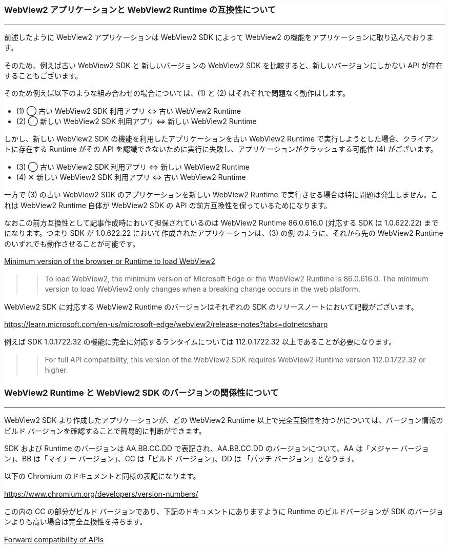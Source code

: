 ### WebView2 アプリケーションと WebView2 Runtime の互換性について
***

前述したように WebView2 アプリケーションは WebView2 SDK によって WebView2 の機能をアプリケーションに取り込んでおります。

そのため、例えば古い WebView2 SDK と 新しいバージョンの WebView2 SDK を比較すると、新しいバージョンにしかない API が存在することもございます。

そのため例えば以下のような組み合わせの場合については、(1) と (2) はそれぞれで問題なく動作はします。

- (1) ◯ 古い WebView2 SDK 利用アプリ <=> 古い WebView2 Runtime
- (2) ◯ 新しい WebView2 SDK 利用アプリ <=> 新しい WebView2 Runtime

しかし、新しい WebView2 SDK の機能を利用したアプリケーションを古い WebView2 Runtime で実行しようとした場合、クライアントに存在する Runtime がその API を認識できないために実行に失敗し、アプリケーションがクラッシュする可能性 (4) がございます。

- (3) ◯ 古い WebView2 SDK 利用アプリ <=> 新しい WebView2 Runtime 
- (4) ✕ 新しい WebView2 SDK 利用アプリ <=> 古い WebView2 Runtime

一方で (3) の古い WebView2 SDK のアプリケーションを新しい WebView2 Runtime で実行させる場合は特に問題は発生しません。これは WebView2 Runtime 自体が WebView2 SDK の API の前方互換性を保っているためになります。

なおこの前方互換性として記事作成時において担保されているのは WebView2 Runtime 86.0.616.0 (対応する SDK は 1.0.622.22) までになります。つまり SDK が 1.0.622.22 において作成されたアプリケーションは、(3) の例
のように、それから先の WebView2 Runtime のいずれでも動作させることが可能です。 

[Minimum version of the browser or Runtime to load WebView2](https://learn.microsoft.com/en-us/microsoft-edge/webview2/release-notes?tabs=dotnetcsharp#minimum-version-of-the-browser-or-runtime-to-load-webview2)

>> To load WebView2, the minimum version of Microsoft Edge or the WebView2 Runtime is 86.0.616.0. 
The minimum version to load WebView2 only changes when a breaking change occurs in the web platform.

WebView2 SDK に対応する WebView2 Runtime のバージョンはそれぞれの SDK のリリースノートにおいて記載がございます。

https://learn.microsoft.com/en-us/microsoft-edge/webview2/release-notes?tabs=dotnetcsharp

例えば SDK 1.0.1722.32 の機能に完全に対応するランタイムについては 112.0.1722.32 以上であることが必要になります。

>> For full API compatibility, this version of the WebView2 SDK requires WebView2 Runtime version 112.0.1722.32 or higher.

### WebView2 Runtime と WebView2 SDK のバージョンの関係性について
***

WebView2 SDK より作成したアプリケーションが、どの WebView2 Runtime 以上で完全互換性を持つかについては、バージョン情報のビルド バージョンを確認することで簡易的に判断ができます。

SDK および Runtime のバージョンは AA.BB.CC.DD で表記され、AA.BB.CC.DD のバージョンについて、AA は「メジャー バージョン」、BB は「マイナー バージョン」、CC は「ビルド バージョン」、DD は 「パッチ バージョン」となります。

以下の Chromium のドキュメントと同様の表記になります。

https://www.chromium.org/developers/version-numbers/

この内の CC の部分がビルド バージョンであり、下記のドキュメントにありますように Runtime のビルドバージョンが SDK のバージョンよりも高い場合は完全互換性を持ちます。

[Forward compatibility of APIs](https://learn.microsoft.com/en-us/microsoft-edge/webview2/concepts/versioning?source=recommendations#forward-compatibility-of-apis)
